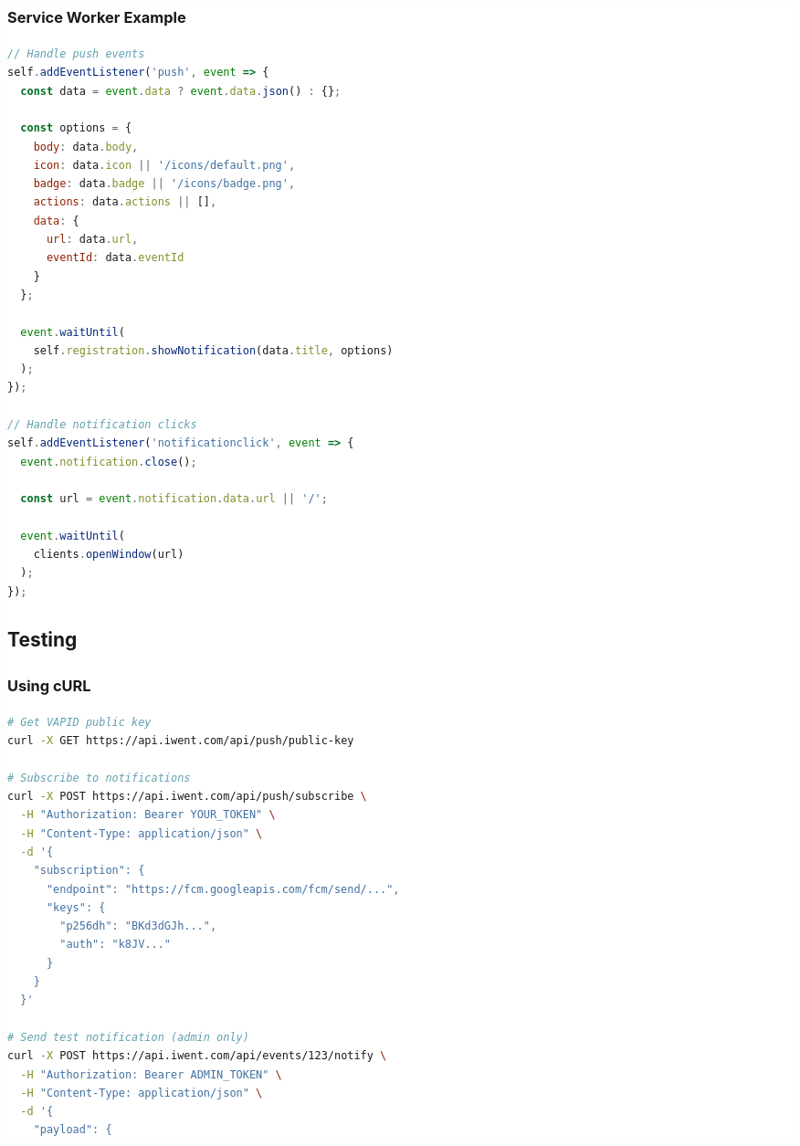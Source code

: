 ### Service Worker Example

```javascript
// Handle push events
self.addEventListener('push', event => {
  const data = event.data ? event.data.json() : {};
  
  const options = {
    body: data.body,
    icon: data.icon || '/icons/default.png',
    badge: data.badge || '/icons/badge.png',
    actions: data.actions || [],
    data: {
      url: data.url,
      eventId: data.eventId
    }
  };
  
  event.waitUntil(
    self.registration.showNotification(data.title, options)
  );
});

// Handle notification clicks
self.addEventListener('notificationclick', event => {
  event.notification.close();
  
  const url = event.notification.data.url || '/';
  
  event.waitUntil(
    clients.openWindow(url)
  );
});
```

## Testing

### Using cURL

```bash
# Get VAPID public key
curl -X GET https://api.iwent.com/api/push/public-key

# Subscribe to notifications
curl -X POST https://api.iwent.com/api/push/subscribe \
  -H "Authorization: Bearer YOUR_TOKEN" \
  -H "Content-Type: application/json" \
  -d '{
    "subscription": {
      "endpoint": "https://fcm.googleapis.com/fcm/send/...",
      "keys": {
        "p256dh": "BKd3dGJh...",
        "auth": "k8JV..."
      }
    }
  }'

# Send test notification (admin only)
curl -X POST https://api.iwent.com/api/events/123/notify \
  -H "Authorization: Bearer ADMIN_TOKEN" \
  -H "Content-Type: application/json" \
  -d '{
    "payload": {
```